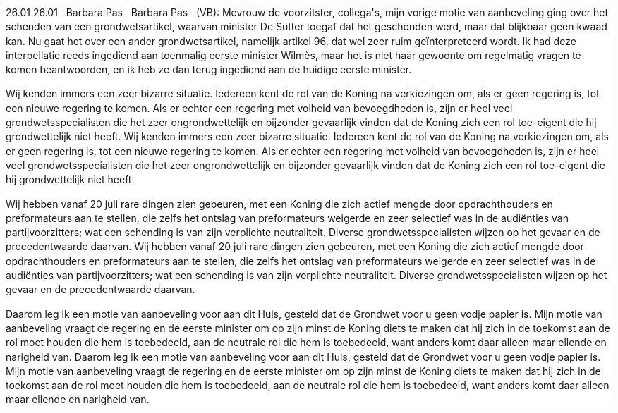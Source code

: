 26.01
26.01
  Barbara Pas 
  Barbara Pas 
  
(VB):
Mevrouw de voorzitster, collega's, mijn vorige motie van aanbeveling ging over
het schenden van een grondwetsartikel, waarvan minister De Sutter toegaf
dat het geschonden werd, maar dat blijkbaar geen kwaad kan. Nu gaat het over
een ander grondwetsartikel, namelijk artikel 96, dat wel zeer ruim
geïnterpreteerd wordt. Ik had deze interpellatie reeds ingediend aan toenmalig
eerste minister Wilmès, maar het is niet haar gewoonte om regelmatig vragen te
komen beantwoorden, en ik heb ze dan terug ingediend aan de huidige eerste
minister.
 
 

Wij kenden immers een zeer bizarre situatie.
Iedereen kent de rol van de Koning na verkiezingen om, als er geen regering is,
tot een nieuwe regering te komen. Als er echter een regering met volheid van
bevoegdheden is, zijn er heel veel grondwetsspecialisten die het zeer
ongrondwettelijk en bijzonder gevaarlijk vinden dat de Koning zich een rol
toe-eigent die hij grondwettelijk niet heeft.
Wij kenden immers een zeer bizarre situatie.
Iedereen kent de rol van de Koning na verkiezingen om, als er geen regering is,
tot een nieuwe regering te komen. Als er echter een regering met volheid van
bevoegdheden is, zijn er heel veel grondwetsspecialisten die het zeer
ongrondwettelijk en bijzonder gevaarlijk vinden dat de Koning zich een rol
toe-eigent die hij grondwettelijk niet heeft.
 
 

Wij hebben vanaf 20 juli rare dingen
zien gebeuren, met een Koning die zich actief mengde door opdrachthouders en
preformateurs aan te stellen, die zelfs het ontslag van preformateurs weigerde
en zeer selectief was in de audiënties van partijvoorzitters; wat een schending
is van zijn verplichte neutraliteit. Diverse grondwets­specialisten wijzen op
het gevaar en de precedentwaarde daarvan.
Wij hebben vanaf 20 juli rare dingen
zien gebeuren, met een Koning die zich actief mengde door opdrachthouders en
preformateurs aan te stellen, die zelfs het ontslag van preformateurs weigerde
en zeer selectief was in de audiënties van partijvoorzitters; wat een schending
is van zijn verplichte neutraliteit. Diverse grondwets­specialisten wijzen op
het gevaar en de precedentwaarde daarvan.
 
 

Daarom leg ik een motie van aanbeveling voor
aan dit Huis, gesteld dat de Grondwet voor u geen vodje papier is. Mijn motie
van aanbeveling vraagt de regering en de eerste minister om op zijn minst de
Koning diets te maken dat hij zich in de toekomst aan de rol moet houden die
hem is toebedeeld, aan de neutrale rol die hem is toebedeeld, want anders komt
daar alleen maar ellende en narigheid van.
Daarom leg ik een motie van aanbeveling voor
aan dit Huis, gesteld dat de Grondwet voor u geen vodje papier is. Mijn motie
van aanbeveling vraagt de regering en de eerste minister om op zijn minst de
Koning diets te maken dat hij zich in de toekomst aan de rol moet houden die
hem is toebedeeld, aan de neutrale rol die hem is toebedeeld, want anders komt
daar alleen maar ellende en narigheid van.
 